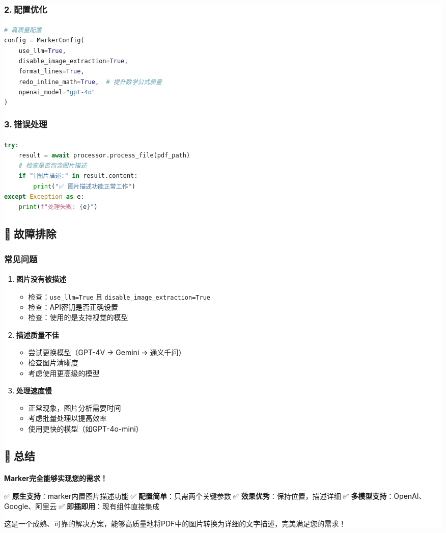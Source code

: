 ### 2. 配置优化
```python
# 高质量配置
config = MarkerConfig(
    use_llm=True,
    disable_image_extraction=True,
    format_lines=True,
    redo_inline_math=True,  # 提升数学公式质量
    openai_model="gpt-4o"
)
```

### 3. 错误处理
```python
try:
    result = await processor.process_file(pdf_path)
    # 检查是否包含图片描述
    if "[图片描述:" in result.content:
        print("✅ 图片描述功能正常工作")
except Exception as e:
    print(f"处理失败: {e}")
```

## 🔧 故障排除

### 常见问题

1. **图片没有被描述**
   - 检查：`use_llm=True` 且 `disable_image_extraction=True`
   - 检查：API密钥是否正确设置
   - 检查：使用的是支持视觉的模型

2. **描述质量不佳**
   - 尝试更换模型（GPT-4V → Gemini → 通义千问）
   - 检查图片清晰度
   - 考虑使用更高级的模型

3. **处理速度慢**
   - 正常现象，图片分析需要时间
   - 考虑批量处理以提高效率
   - 使用更快的模型（如GPT-4o-mini）

## 🎉 总结

**Marker完全能够实现您的需求！**

✅ **原生支持**：marker内置图片描述功能
✅ **配置简单**：只需两个关键参数
✅ **效果优秀**：保持位置，描述详细
✅ **多模型支持**：OpenAI、Google、阿里云
✅ **即插即用**：现有组件直接集成

这是一个成熟、可靠的解决方案，能够高质量地将PDF中的图片转换为详细的文字描述，完美满足您的需求！
